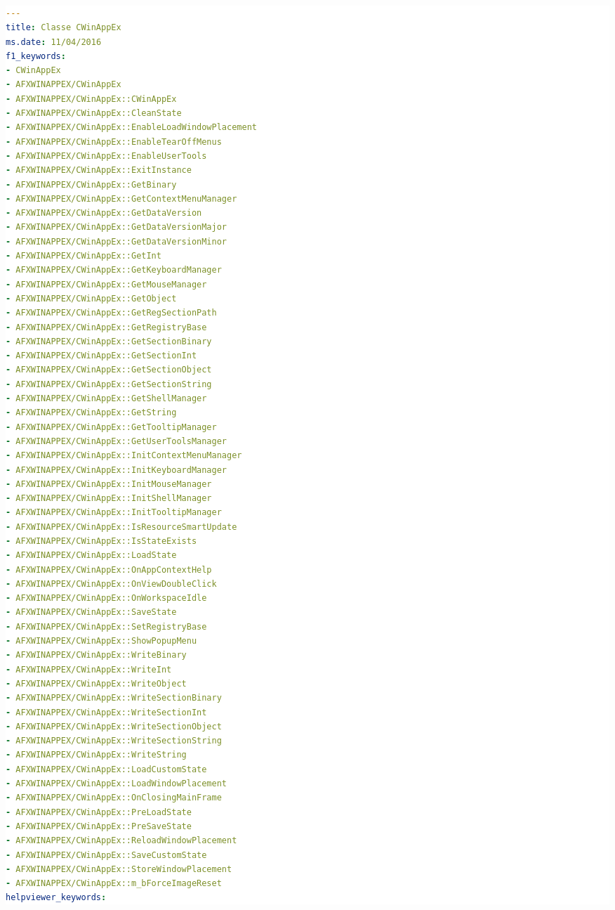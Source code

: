 ```yaml
---
title: Classe CWinAppEx
ms.date: 11/04/2016
f1_keywords:
- CWinAppEx
- AFXWINAPPEX/CWinAppEx
- AFXWINAPPEX/CWinAppEx::CWinAppEx
- AFXWINAPPEX/CWinAppEx::CleanState
- AFXWINAPPEX/CWinAppEx::EnableLoadWindowPlacement
- AFXWINAPPEX/CWinAppEx::EnableTearOffMenus
- AFXWINAPPEX/CWinAppEx::EnableUserTools
- AFXWINAPPEX/CWinAppEx::ExitInstance
- AFXWINAPPEX/CWinAppEx::GetBinary
- AFXWINAPPEX/CWinAppEx::GetContextMenuManager
- AFXWINAPPEX/CWinAppEx::GetDataVersion
- AFXWINAPPEX/CWinAppEx::GetDataVersionMajor
- AFXWINAPPEX/CWinAppEx::GetDataVersionMinor
- AFXWINAPPEX/CWinAppEx::GetInt
- AFXWINAPPEX/CWinAppEx::GetKeyboardManager
- AFXWINAPPEX/CWinAppEx::GetMouseManager
- AFXWINAPPEX/CWinAppEx::GetObject
- AFXWINAPPEX/CWinAppEx::GetRegSectionPath
- AFXWINAPPEX/CWinAppEx::GetRegistryBase
- AFXWINAPPEX/CWinAppEx::GetSectionBinary
- AFXWINAPPEX/CWinAppEx::GetSectionInt
- AFXWINAPPEX/CWinAppEx::GetSectionObject
- AFXWINAPPEX/CWinAppEx::GetSectionString
- AFXWINAPPEX/CWinAppEx::GetShellManager
- AFXWINAPPEX/CWinAppEx::GetString
- AFXWINAPPEX/CWinAppEx::GetTooltipManager
- AFXWINAPPEX/CWinAppEx::GetUserToolsManager
- AFXWINAPPEX/CWinAppEx::InitContextMenuManager
- AFXWINAPPEX/CWinAppEx::InitKeyboardManager
- AFXWINAPPEX/CWinAppEx::InitMouseManager
- AFXWINAPPEX/CWinAppEx::InitShellManager
- AFXWINAPPEX/CWinAppEx::InitTooltipManager
- AFXWINAPPEX/CWinAppEx::IsResourceSmartUpdate
- AFXWINAPPEX/CWinAppEx::IsStateExists
- AFXWINAPPEX/CWinAppEx::LoadState
- AFXWINAPPEX/CWinAppEx::OnAppContextHelp
- AFXWINAPPEX/CWinAppEx::OnViewDoubleClick
- AFXWINAPPEX/CWinAppEx::OnWorkspaceIdle
- AFXWINAPPEX/CWinAppEx::SaveState
- AFXWINAPPEX/CWinAppEx::SetRegistryBase
- AFXWINAPPEX/CWinAppEx::ShowPopupMenu
- AFXWINAPPEX/CWinAppEx::WriteBinary
- AFXWINAPPEX/CWinAppEx::WriteInt
- AFXWINAPPEX/CWinAppEx::WriteObject
- AFXWINAPPEX/CWinAppEx::WriteSectionBinary
- AFXWINAPPEX/CWinAppEx::WriteSectionInt
- AFXWINAPPEX/CWinAppEx::WriteSectionObject
- AFXWINAPPEX/CWinAppEx::WriteSectionString
- AFXWINAPPEX/CWinAppEx::WriteString
- AFXWINAPPEX/CWinAppEx::LoadCustomState
- AFXWINAPPEX/CWinAppEx::LoadWindowPlacement
- AFXWINAPPEX/CWinAppEx::OnClosingMainFrame
- AFXWINAPPEX/CWinAppEx::PreLoadState
- AFXWINAPPEX/CWinAppEx::PreSaveState
- AFXWINAPPEX/CWinAppEx::ReloadWindowPlacement
- AFXWINAPPEX/CWinAppEx::SaveCustomState
- AFXWINAPPEX/CWinAppEx::StoreWindowPlacement
- AFXWINAPPEX/CWinAppEx::m_bForceImageReset
helpviewer_keywords:
```